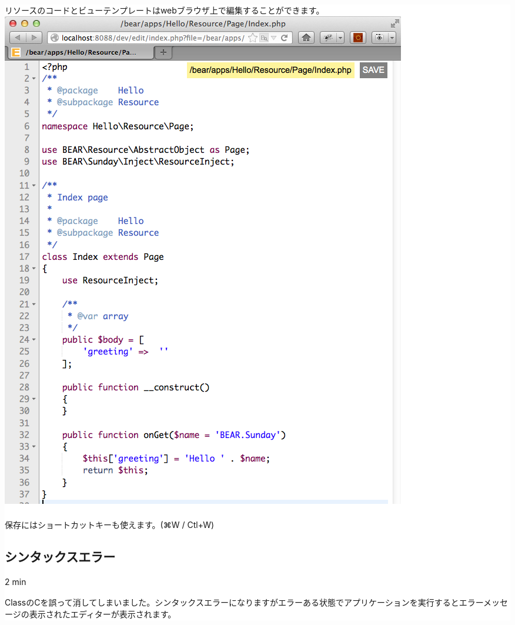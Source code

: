 リソースのコードとビューテンプレートはwebブラウザ上で編集することができます。  
[<img src="/wp-content/uploads/2013/03/fcb9351e421ea4a9831bb99e3340bc67.png" alt="スクリーンショット 2013-03-04 22.13.22" class="alignleft size-full wp-image-1714" />][2]<br clear="all" />  
保存にはショートカットキーも使えます。(⌘W / Ctl+W)

## シンタックスエラー

<i class="icon-time"></i> 2 min

ClassのCを誤って消してしまいました。シンタックスエラーになりますがエラーある状態でアプリケーションを実行するとエラーメッセージの表示されたエディターが表示されます。


 [1]: /wp-content/uploads/2013/03/1582b4c4f63329511aff544dd1ebef7e.png
 [2]: /wp-content/uploads/2013/03/fcb9351e421ea4a9831bb99e3340bc67.png
 [3]: /wp-content/uploads/2013/03/9f9ffde325710fd6e898bf8086c17f37.png
 [4]: /wp-content/uploads/2013/03/271d16f1b59a267b7e7b571c9ee77c84.png
 [5]: /wp-content/uploads/2013/03/7aa52204264f594c4f4a7fdfb5fa4cca.png
 [6]: /wp-content/uploads/2013/03/55d203fe83ff32fa33156f66650ac8e1.png
 [7]: /wp-content/uploads/2013/03/e4249349b0ca4c6ad94182c21b6b6c69.png
 [8]: /blog/WEB-DB-PRESS-Vol73
 [9]: https://code.google.com/p/bearsunday/wiki/my_first_index
 [10]: https://code.google.com/p/bearsunday/wiki/blog
 [11]: https://github.com/koriym/BEAR.Package/tree/develop/apps/Sandbox
 [12]: http://www.infoq.com/articles/webber-rest-workflow
 [13]: https://github.com/koriym/BEAR.Package/blob/develop/apps/Sandbox/Resource/Page/Restbucks/Index.php